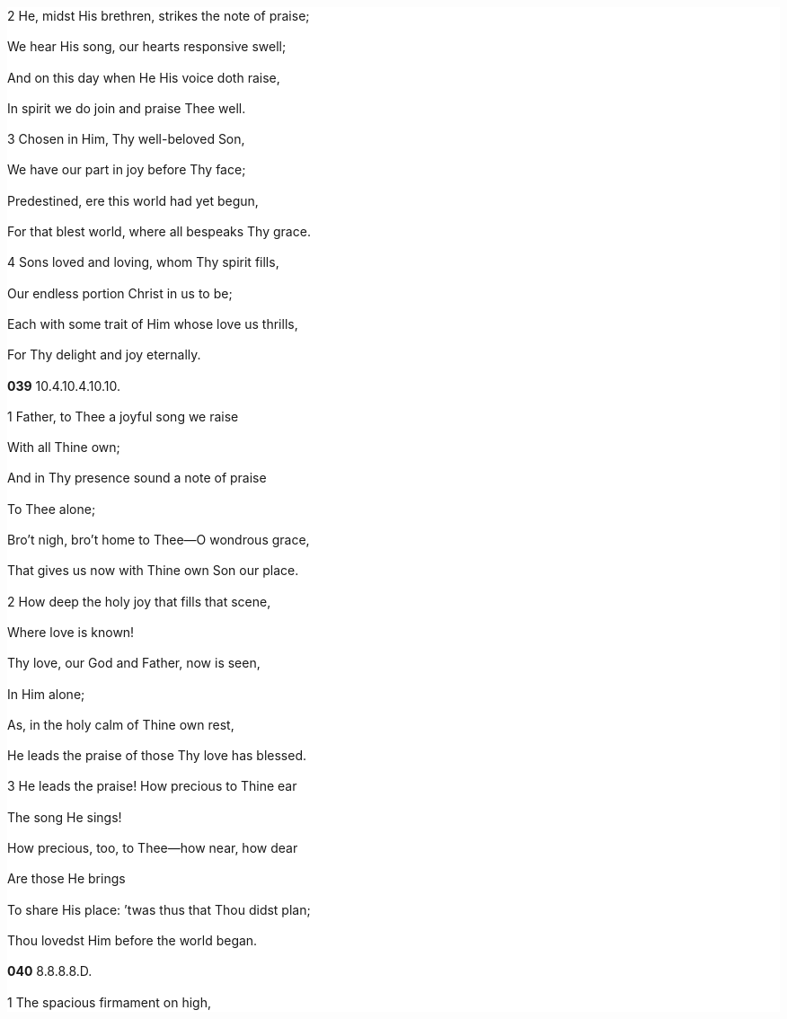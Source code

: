 2 He, midst His brethren, strikes the note of praise;

We hear His song, our hearts responsive swell;

And on this day when He His voice doth raise,

In spirit we do join and praise Thee well.

3 Chosen in Him, Thy well-beloved Son,

We have our part in joy before Thy face;

Predestined, ere this world had yet begun,

For that blest world, where all bespeaks Thy grace.

4 Sons loved and loving, whom Thy spirit fills,

Our endless portion Christ in us to be;

Each with some trait of Him whose love us thrills,

For Thy delight and joy eternally.

**039** 10.4.10.4.10.10.

1 Father, to Thee a joyful song we raise

With all Thine own;

And in Thy presence sound a note of praise

To Thee alone;

Bro’t nigh, bro’t home to Thee—O wondrous grace,

That gives us now with Thine own Son our place.

2 How deep the holy joy that fills that scene,

Where love is known!

Thy love, our God and Father, now is seen,

In Him alone;

As, in the holy calm of Thine own rest,

He leads the praise of those Thy love has blessed.

3 He leads the praise! How precious to Thine ear

The song He sings!

How precious, too, to Thee—how near, how dear

Are those He brings

To share His place: ’twas thus that Thou didst plan;

Thou lovedst Him before the world began.

**040** 8.8.8.8.D.

1 The spacious firmament on high,
